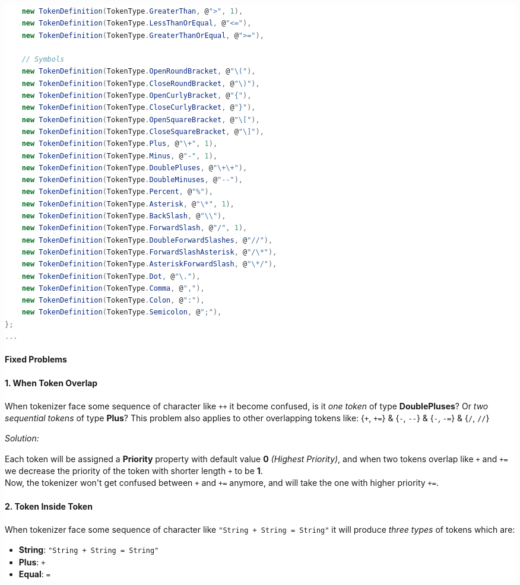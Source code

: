 ```C#
    new TokenDefinition(TokenType.GreaterThan, @">", 1),
    new TokenDefinition(TokenType.LessThanOrEqual, @"<="),
    new TokenDefinition(TokenType.GreaterThanOrEqual, @">="),

    // Symbols
    new TokenDefinition(TokenType.OpenRoundBracket, @"\("),
    new TokenDefinition(TokenType.CloseRoundBracket, @"\)"),
    new TokenDefinition(TokenType.OpenCurlyBracket, @"{"),
    new TokenDefinition(TokenType.CloseCurlyBracket, @"}"),
    new TokenDefinition(TokenType.OpenSquareBracket, @"\["),
    new TokenDefinition(TokenType.CloseSquareBracket, @"\]"),
    new TokenDefinition(TokenType.Plus, @"\+", 1),
    new TokenDefinition(TokenType.Minus, @"-", 1),
    new TokenDefinition(TokenType.DoublePluses, @"\+\+"),
    new TokenDefinition(TokenType.DoubleMinuses, @"--"),
    new TokenDefinition(TokenType.Percent, @"%"),
    new TokenDefinition(TokenType.Asterisk, @"\*", 1),
    new TokenDefinition(TokenType.BackSlash, @"\\"),
    new TokenDefinition(TokenType.ForwardSlash, @"/", 1),
    new TokenDefinition(TokenType.DoubleForwardSlashes, @"//"),
    new TokenDefinition(TokenType.ForwardSlashAsterisk, @"/\*"),
    new TokenDefinition(TokenType.AsteriskForwardSlash, @"\*/"),
    new TokenDefinition(TokenType.Dot, @"\."),
    new TokenDefinition(TokenType.Comma, @","),
    new TokenDefinition(TokenType.Colon, @":"),
    new TokenDefinition(TokenType.Semicolon, @";"),
};
...
```

#### Fixed Problems

#### 1. When Token Overlap

When tokenizer face some sequence of character like `++` it become confused, is it _one token_ of type **DoublePluses**? Or _two sequential tokens_ of type **Plus**? This problem also applies to other overlapping tokens like: {`+`, `+=`} & {`-`, `--`} & {`-`, `-=`} & {`/`, `//`}

_Solution:_

Each token will be assigned a **Priority** property with default value **0** _(Highest Priority)_, and when two tokens overlap like `+` and `+=` we decrease the priority of the token with shorter length `+` to be **1**.  
Now, the tokenizer won't get confused between `+` and `+=` anymore, and will take the one with higher priority `+=`.

#### 2. Token Inside Token

When tokenizer face some sequence of character like `"String + String = String"` it will produce _three types_ of tokens which are:

- **String**: `"String + String = String"`
- **Plus**: `+`
- **Equal**: `=`
